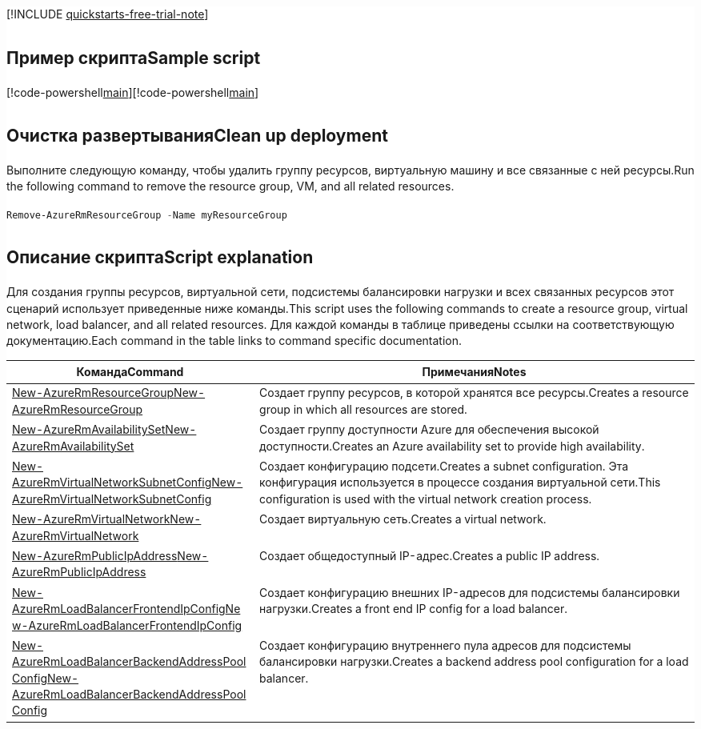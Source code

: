 [!INCLUDE [quickstarts-free-trial-note](../../../includes/quickstarts-free-trial-note.md)]

## <a name="sample-script"></a><span data-ttu-id="72019-108">Пример скрипта</span><span class="sxs-lookup"><span data-stu-id="72019-108">Sample script</span></span>

<span data-ttu-id="72019-109">[!code-powershell[main](../../../powershell_scripts/load-balancer/load-balance-multiple-web-sites-vm/load-balance-multiple-web-sites-vm.ps1  "Балансировка нагрузки на нескольких веб-сайтах")]</span><span class="sxs-lookup"><span data-stu-id="72019-109">[!code-powershell[main](../../../powershell_scripts/load-balancer/load-balance-multiple-web-sites-vm/load-balance-multiple-web-sites-vm.ps1  "Load balance multiple web sites")]</span></span>

## <a name="clean-up-deployment"></a><span data-ttu-id="72019-110">Очистка развертывания</span><span class="sxs-lookup"><span data-stu-id="72019-110">Clean up deployment</span></span> 

<span data-ttu-id="72019-111">Выполните следующую команду, чтобы удалить группу ресурсов, виртуальную машину и все связанные с ней ресурсы.</span><span class="sxs-lookup"><span data-stu-id="72019-111">Run the following command to remove the resource group, VM, and all related resources.</span></span>

```powershell
Remove-AzureRmResourceGroup -Name myResourceGroup
```

## <a name="script-explanation"></a><span data-ttu-id="72019-112">Описание скрипта</span><span class="sxs-lookup"><span data-stu-id="72019-112">Script explanation</span></span>

<span data-ttu-id="72019-113">Для создания группы ресурсов, виртуальной сети, подсистемы балансировки нагрузки и всех связанных ресурсов этот сценарий использует приведенные ниже команды.</span><span class="sxs-lookup"><span data-stu-id="72019-113">This script uses the following commands to create a resource group, virtual network, load balancer, and all related resources.</span></span> <span data-ttu-id="72019-114">Для каждой команды в таблице приведены ссылки на соответствующую документацию.</span><span class="sxs-lookup"><span data-stu-id="72019-114">Each command in the table links to command specific documentation.</span></span>

| <span data-ttu-id="72019-115">Команда</span><span class="sxs-lookup"><span data-stu-id="72019-115">Command</span></span> | <span data-ttu-id="72019-116">Примечания</span><span class="sxs-lookup"><span data-stu-id="72019-116">Notes</span></span> |
|---|---|
| [<span data-ttu-id="72019-117">New-AzureRmResourceGroup</span><span class="sxs-lookup"><span data-stu-id="72019-117">New-AzureRmResourceGroup</span></span>](/powershell/module/azurerm.resources/new-azurermresourcegroup) | <span data-ttu-id="72019-118">Создает группу ресурсов, в которой хранятся все ресурсы.</span><span class="sxs-lookup"><span data-stu-id="72019-118">Creates a resource group in which all resources are stored.</span></span> |
| [<span data-ttu-id="72019-119">New-AzureRmAvailabilitySet</span><span class="sxs-lookup"><span data-stu-id="72019-119">New-AzureRmAvailabilitySet</span></span>](/powershell/module/azurerm.compute/new-azurermavailabilityset) | <span data-ttu-id="72019-120">Создает группу доступности Azure для обеспечения высокой доступности.</span><span class="sxs-lookup"><span data-stu-id="72019-120">Creates an Azure availability set to provide high availability.</span></span> |
| [<span data-ttu-id="72019-121">New-AzureRmVirtualNetworkSubnetConfig</span><span class="sxs-lookup"><span data-stu-id="72019-121">New-AzureRmVirtualNetworkSubnetConfig</span></span>](/powershell/module/azurerm.network/new-azurermvirtualnetworksubnetconfig) | <span data-ttu-id="72019-122">Создает конфигурацию подсети.</span><span class="sxs-lookup"><span data-stu-id="72019-122">Creates a subnet configuration.</span></span> <span data-ttu-id="72019-123">Эта конфигурация используется в процессе создания виртуальной сети.</span><span class="sxs-lookup"><span data-stu-id="72019-123">This configuration is used with the virtual network creation process.</span></span> |
| [<span data-ttu-id="72019-124">New-AzureRmVirtualNetwork</span><span class="sxs-lookup"><span data-stu-id="72019-124">New-AzureRmVirtualNetwork</span></span>](/powershell/module/azurerm.network/new-azurermvirtualnetwork) | <span data-ttu-id="72019-125">Создает виртуальную сеть.</span><span class="sxs-lookup"><span data-stu-id="72019-125">Creates a virtual network.</span></span> |
| [<span data-ttu-id="72019-126">New-AzureRmPublicIpAddress</span><span class="sxs-lookup"><span data-stu-id="72019-126">New-AzureRmPublicIpAddress</span></span>](/powershell/module/azurerm.network/new-azurermpublicipaddress) | <span data-ttu-id="72019-127">Создает общедоступный IP-адрес.</span><span class="sxs-lookup"><span data-stu-id="72019-127">Creates a public IP address.</span></span> |
| [<span data-ttu-id="72019-128">New-AzureRmLoadBalancerFrontendIpConfig</span><span class="sxs-lookup"><span data-stu-id="72019-128">New-AzureRmLoadBalancerFrontendIpConfig</span></span>](/powershell/module/azurerm.network/new-azurermloadbalancerfrontendipconfig) | <span data-ttu-id="72019-129">Создает конфигурацию внешних IP-адресов для подсистемы балансировки нагрузки.</span><span class="sxs-lookup"><span data-stu-id="72019-129">Creates a front end IP config for a load balancer.</span></span> |
| [<span data-ttu-id="72019-130">New-AzureRmLoadBalancerBackendAddressPoolConfig</span><span class="sxs-lookup"><span data-stu-id="72019-130">New-AzureRmLoadBalancerBackendAddressPoolConfig</span></span>](/powershell/module/azurerm.network/new-azurermloadbalancerbackendaddresspoolconfig) | <span data-ttu-id="72019-131">Создает конфигурацию внутреннего пула адресов для подсистемы балансировки нагрузки.</span><span class="sxs-lookup"><span data-stu-id="72019-131">Creates a backend address pool configuration for a load balancer.</span></span> |